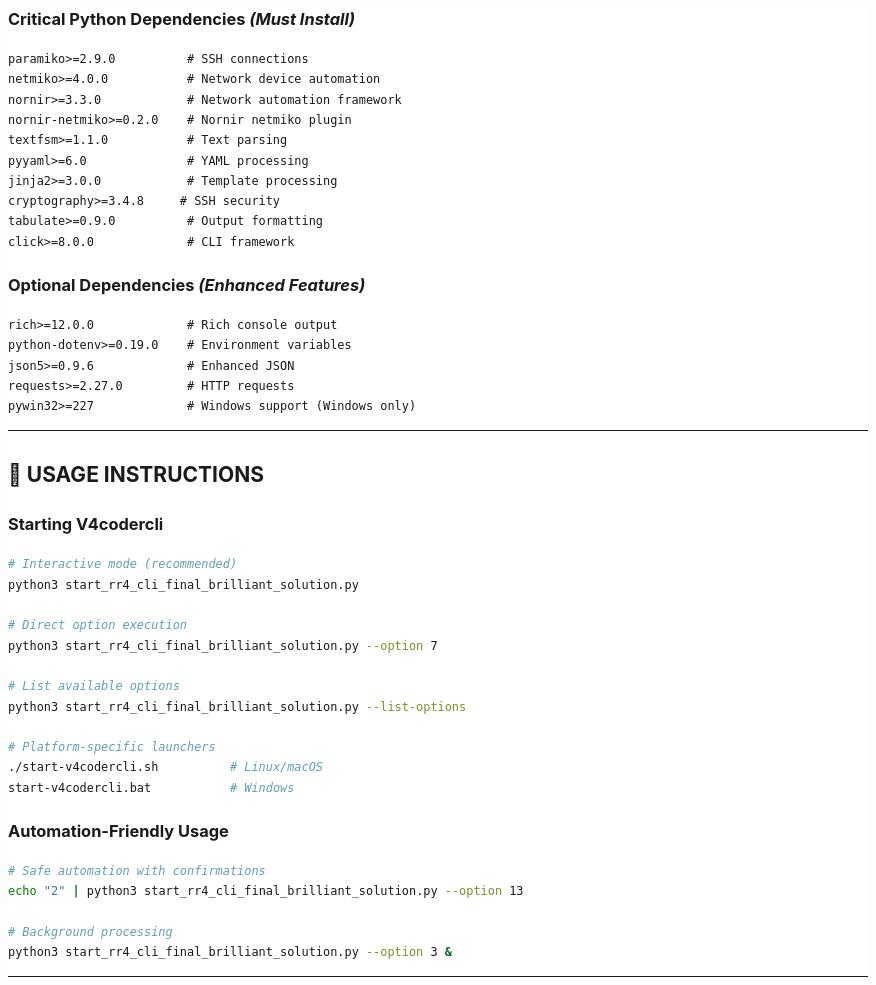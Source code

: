 ### **Critical Python Dependencies** *(Must Install)*
```
paramiko>=2.9.0          # SSH connections
netmiko>=4.0.0           # Network device automation
nornir>=3.3.0            # Network automation framework
nornir-netmiko>=0.2.0    # Nornir netmiko plugin
textfsm>=1.1.0           # Text parsing
pyyaml>=6.0              # YAML processing
jinja2>=3.0.0            # Template processing
cryptography>=3.4.8     # SSH security
tabulate>=0.9.0          # Output formatting
click>=8.0.0             # CLI framework
```

### **Optional Dependencies** *(Enhanced Features)*
```
rich>=12.0.0             # Rich console output
python-dotenv>=0.19.0    # Environment variables
json5>=0.9.6             # Enhanced JSON
requests>=2.27.0         # HTTP requests
pywin32>=227             # Windows support (Windows only)
```

---

## 🎯 **USAGE INSTRUCTIONS**

### **Starting V4codercli**
```bash
# Interactive mode (recommended)
python3 start_rr4_cli_final_brilliant_solution.py

# Direct option execution
python3 start_rr4_cli_final_brilliant_solution.py --option 7

# List available options
python3 start_rr4_cli_final_brilliant_solution.py --list-options

# Platform-specific launchers
./start-v4codercli.sh          # Linux/macOS
start-v4codercli.bat           # Windows
```

### **Automation-Friendly Usage**
```bash
# Safe automation with confirmations
echo "2" | python3 start_rr4_cli_final_brilliant_solution.py --option 13

# Background processing
python3 start_rr4_cli_final_brilliant_solution.py --option 3 &
```

---